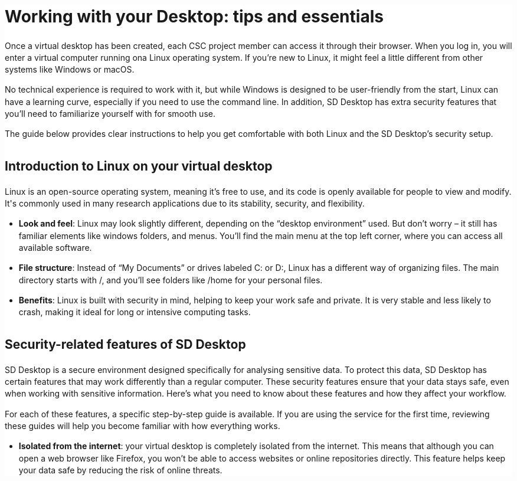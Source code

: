 # Working with your Desktop: tips and essentials


Once a virtual desktop has been created, each CSC project member can access it through their browser. When you log in, you will enter a virtual computer running
ona Linux operating system. If you’re new to Linux, it might feel a little different from other systems like Windows or macOS.

No technical experience is required to work with it, but while Windows is designed to be user-friendly from the start, Linux can have a learning curve, 
especially if you need to use the command line. In addition, SD Desktop has extra security features that you’ll need to familiarize yourself with for smooth use. 

The guide below provides clear instructions to help you get comfortable with both Linux and the SD Desktop’s security setup.


## Introduction to Linux on your virtual desktop

Linux is an open-source operating system, meaning it’s free to use, and its code is openly available for people to view and modify.
It's commonly used in many research applications due to its stability, security, and flexibility.


* **Look and feel**: Linux may look slightly different, depending on the “desktop environment” used. But don’t worry – it still has familiar elements like windows
folders, and menus. You’ll find the main menu at the top left corner, where you can access all available software.
    
* **File structure**: Instead of “My Documents” or drives labeled C: or D:, Linux has a different way of organizing files. 
The main directory starts with /, and you’ll see folders like /home for your personal files.
    
* **Benefits**: Linux is built with security in mind, helping to keep your work safe and private. It is very stable and less likely to crash, making it ideal for long or intensive computing tasks.
    


## Security-related features of SD Desktop

SD Desktop is a secure environment designed specifically for analysing sensitive data. To protect this data, SD Desktop has certain features that may work
differently than a regular computer. These security features ensure that your data stays safe, even when working with sensitive information. 
Here’s what you need to know about these features and how they affect your workflow.

For each of these features, a specific step-by-step guide is available. If you are using the service for the first time, reviewing these guides 
will help you become familiar with how everything works.


* **Isolated from the internet**: your virtual desktop is completely isolated from the internet. This means that although you can open a web browser like Firefox, you
won’t be able to access websites or online repositories directly. This feature helps keep your data safe by reducing the risk of online threats.
